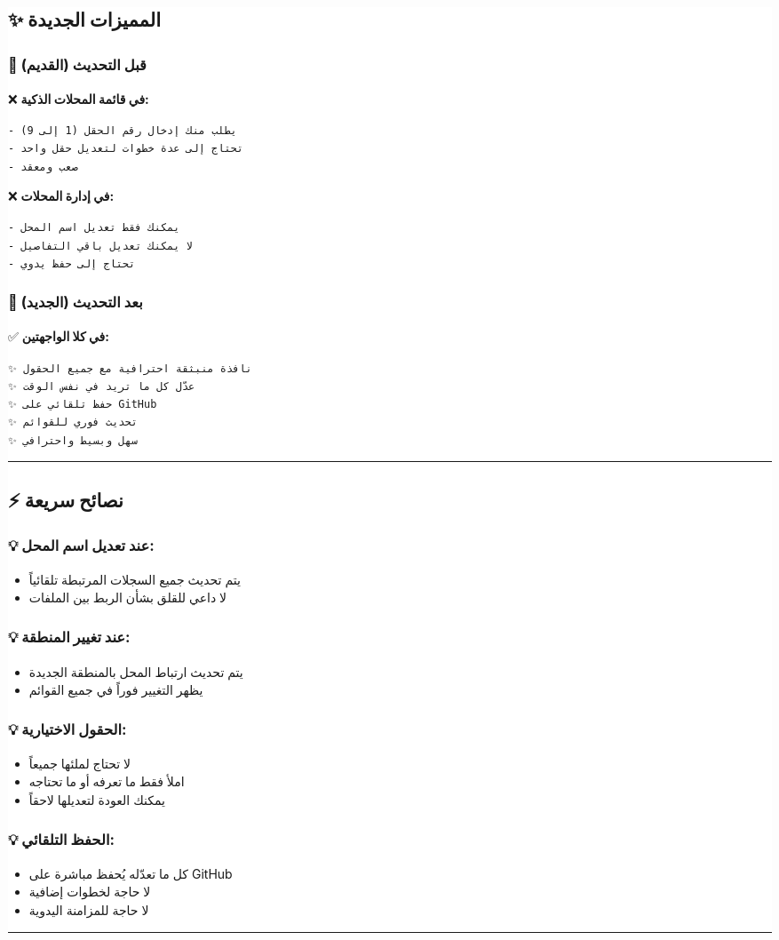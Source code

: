 
## ✨ المميزات الجديدة

### 🎯 قبل التحديث (القديم)
❌ **في قائمة المحلات الذكية:**
```
- يطلب منك إدخال رقم الحقل (1 إلى 9)
- تحتاج إلى عدة خطوات لتعديل حقل واحد
- صعب ومعقد
```

❌ **في إدارة المحلات:**
```
- يمكنك فقط تعديل اسم المحل
- لا يمكنك تعديل باقي التفاصيل
- تحتاج إلى حفظ يدوي
```

### 🌟 بعد التحديث (الجديد)
✅ **في كلا الواجهتين:**
```
✨ نافذة منبثقة احترافية مع جميع الحقول
✨ عدّل كل ما تريد في نفس الوقت
✨ حفظ تلقائي على GitHub
✨ تحديث فوري للقوائم
✨ سهل وبسيط واحترافي
```

---

## ⚡ نصائح سريعة

### 💡 عند تعديل اسم المحل:
- يتم تحديث جميع السجلات المرتبطة تلقائياً
- لا داعي للقلق بشأن الربط بين الملفات

### 💡 عند تغيير المنطقة:
- يتم تحديث ارتباط المحل بالمنطقة الجديدة
- يظهر التغيير فوراً في جميع القوائم

### 💡 الحقول الاختيارية:
- لا تحتاج لملئها جميعاً
- املأ فقط ما تعرفه أو ما تحتاجه
- يمكنك العودة لتعديلها لاحقاً

### 💡 الحفظ التلقائي:
- كل ما تعدّله يُحفظ مباشرة على GitHub
- لا حاجة لخطوات إضافية
- لا حاجة للمزامنة اليدوية

---
